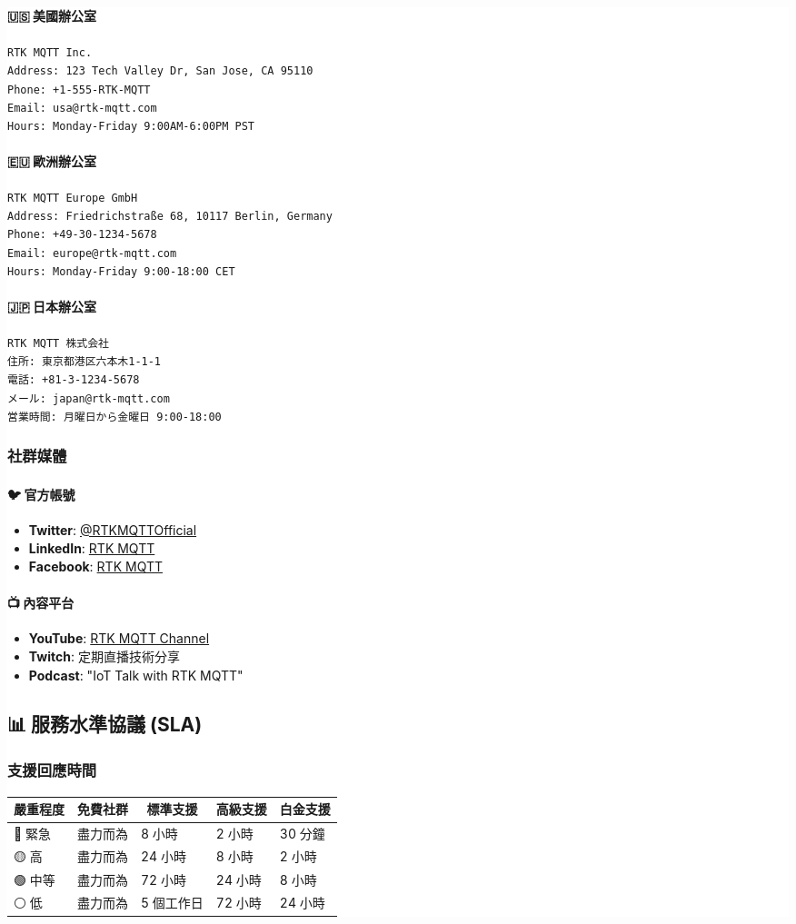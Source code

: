 #### 🇺🇸 美國辦公室
```
RTK MQTT Inc.
Address: 123 Tech Valley Dr, San Jose, CA 95110
Phone: +1-555-RTK-MQTT
Email: usa@rtk-mqtt.com
Hours: Monday-Friday 9:00AM-6:00PM PST
```

#### 🇪🇺 歐洲辦公室
```
RTK MQTT Europe GmbH
Address: Friedrichstraße 68, 10117 Berlin, Germany
Phone: +49-30-1234-5678
Email: europe@rtk-mqtt.com
Hours: Monday-Friday 9:00-18:00 CET
```

#### 🇯🇵 日本辦公室
```
RTK MQTT 株式会社
住所: 東京都港区六本木1-1-1
電話: +81-3-1234-5678
メール: japan@rtk-mqtt.com
営業時間: 月曜日から金曜日 9:00-18:00
```

### 社群媒體

#### 🐦 官方帳號
- **Twitter**: [@RTKMQTTOfficial](https://twitter.com/RTKMQTTOfficial)
- **LinkedIn**: [RTK MQTT](https://linkedin.com/company/rtk-mqtt)
- **Facebook**: [RTK MQTT](https://facebook.com/RTKMQTTOfficial)

#### 📺 內容平台
- **YouTube**: [RTK MQTT Channel](https://youtube.com/c/RTKMQTTOfficial)
- **Twitch**: 定期直播技術分享
- **Podcast**: "IoT Talk with RTK MQTT"

## 📊 服務水準協議 (SLA)

### 支援回應時間

| 嚴重程度 | 免費社群 | 標準支援 | 高級支援 | 白金支援 |
|----------|----------|----------|----------|----------|
| 🔴 緊急 | 盡力而為 | 8 小時 | 2 小時 | 30 分鐘 |
| 🟡 高 | 盡力而為 | 24 小時 | 8 小時 | 2 小時 |
| 🟢 中等 | 盡力而為 | 72 小時 | 24 小時 | 8 小時 |
| ⚪ 低 | 盡力而為 | 5 個工作日 | 72 小時 | 24 小時 |
